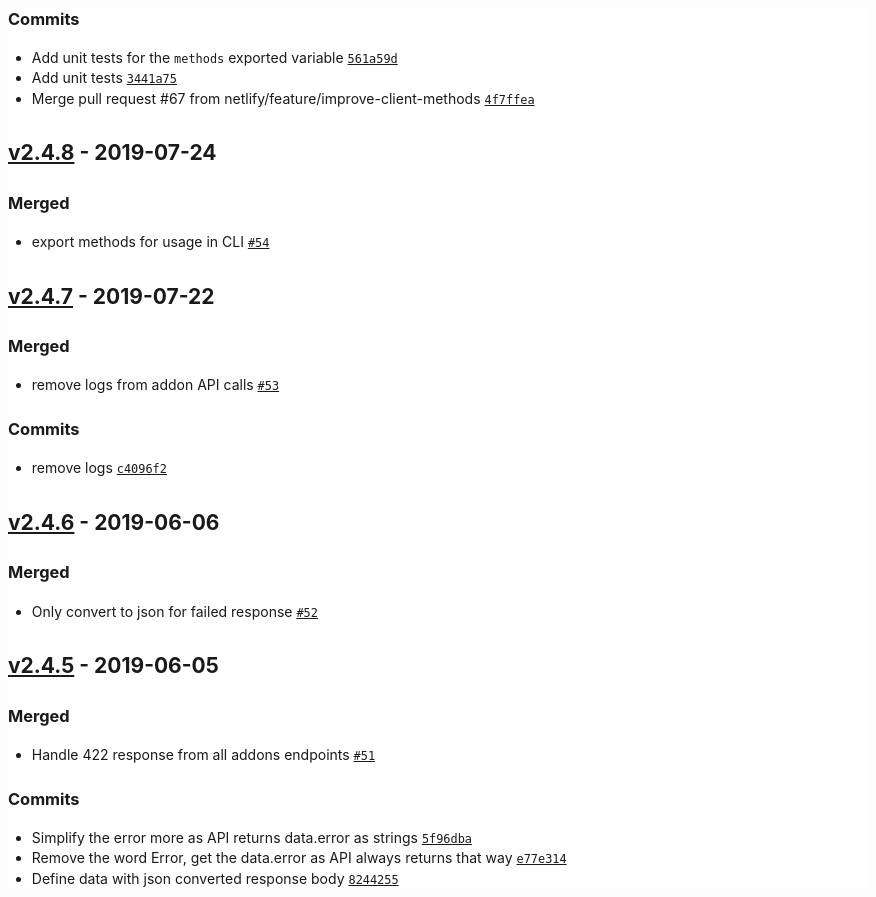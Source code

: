 ### Commits

- Add unit tests for the `methods` exported variable
  [`561a59d`](https://github.com/netlify/js-client/commit/561a59d5d92dfcc7681b25ae252bfe9de275d435)
- Add unit tests [`3441a75`](https://github.com/netlify/js-client/commit/3441a75665104bf8fe8a6e093f820e4374f1241d)
- Merge pull request #67 from netlify/feature/improve-client-methods
  [`4f7ffea`](https://github.com/netlify/js-client/commit/4f7ffeaf210b10196e0698eab13873e75fe3e0e2)

## [v2.4.8](https://github.com/netlify/js-client/compare/v2.4.7...v2.4.8) - 2019-07-24

### Merged

- export methods for usage in CLI [`#54`](https://github.com/netlify/js-client/pull/54)

## [v2.4.7](https://github.com/netlify/js-client/compare/v2.4.6...v2.4.7) - 2019-07-22

### Merged

- remove logs from addon API calls [`#53`](https://github.com/netlify/js-client/pull/53)

### Commits

- remove logs [`c4096f2`](https://github.com/netlify/js-client/commit/c4096f25c39005b4c565f45590bb65154de63799)

## [v2.4.6](https://github.com/netlify/js-client/compare/v2.4.5...v2.4.6) - 2019-06-06

### Merged

- Only convert to json for failed response [`#52`](https://github.com/netlify/js-client/pull/52)

## [v2.4.5](https://github.com/netlify/js-client/compare/v2.4.4...v2.4.5) - 2019-06-05

### Merged

- Handle 422 response from all addons endpoints [`#51`](https://github.com/netlify/js-client/pull/51)

### Commits

- Simplify the error more as API returns data.error as strings
  [`5f96dba`](https://github.com/netlify/js-client/commit/5f96dba8ba0cf0ced68424d0a7692ea881cd4baa)
- Remove the word Error, get the data.error as API always returns that way
  [`e77e314`](https://github.com/netlify/js-client/commit/e77e314fde689e00a37142d1820251d81008b683)
- Define data with json converted response body
  [`8244255`](https://github.com/netlify/js-client/commit/82442555cfea3f24c4980632ee0aafe4e2425fc8)
